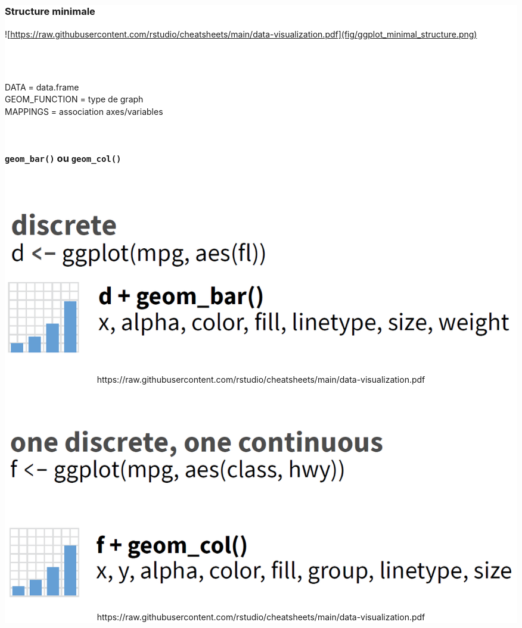### Structure minimale

![https://raw.githubusercontent.com/rstudio/cheatsheets/main/data-visualization.pdf](fig/ggplot_minimal_structure.png)

<br><br>

DATA = data.frame  
GEOM_FUNCTION = type de graph  
MAPPINGS = association axes/variables  

<br>

### **`geom_bar()` ou `geom_col()`**

<br><br>

<div class="figure" style="text-align: center">
<img src="fig/geom_bar.png" alt="https://raw.githubusercontent.com/rstudio/cheatsheets/main/data-visualization.pdf" width="1251" />
<p class="caption">https://raw.githubusercontent.com/rstudio/cheatsheets/main/data-visualization.pdf</p>
</div>

<br><br>

<div class="figure" style="text-align: center">
<img src="fig/geom_col.png" alt="https://raw.githubusercontent.com/rstudio/cheatsheets/main/data-visualization.pdf" width="1275" />
<p class="caption">https://raw.githubusercontent.com/rstudio/cheatsheets/main/data-visualization.pdf</p>
</div>
